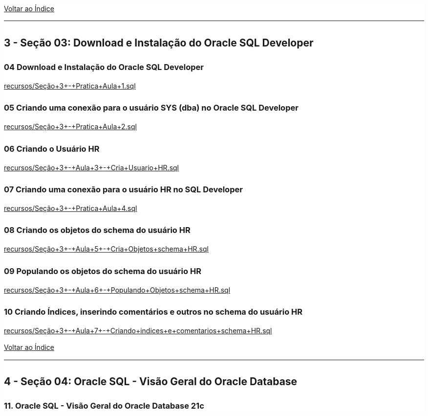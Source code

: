 
[Voltar ao Índice](#indice)

---


## <a name="parte3">3 - Seção 03: Download e Instalação do Oracle SQL Developer</a>

### 04 Download e Instalação do Oracle SQL Developer

[recursos/Seção+3+-+Pratica+Aula+1.sql](recursos/Seção+3+-+Pratica+Aula+1.sql)


### 05 Criando uma conexão para o usuário SYS (dba) no Oracle SQL Developer

[recursos/Seção+3+-+Pratica+Aula+2.sql](recursos/Seção+3+-+Pratica+Aula+2.sql)


### 06 Criando o Usuário HR

[recursos/Seção+3+-+Aula+3+-+Cria+Usuario+HR.sql](recursos/Seção+3+-+Aula+3+-+Cria+Usuario+HR.sql)

### 07 Criando uma conexão para o usuário HR no SQL Developer

[recursos/Seção+3+-+Pratica+Aula+4.sql](recursos/Seção+3+-+Pratica+Aula+4.sql)

### 08 Criando os objetos do schema do usuário HR

[recursos/Seção+3+-+Aula+5+-+Cria+Objetos+schema+HR.sql](recursos/Seção+3+-+Aula+5+-+Cria+Objetos+schema+HR.sql)

### 09 Populando os objetos do schema do usuário HR

[recursos/Seção+3+-+Aula+6+-+Populando+Objetos+schema+HR.sql](recursos/Seção+3+-+Aula+6+-+Populando+Objetos+schema+HR.sql)

### 10 Criando Índices, inserindo comentários e outros no schema do usuário HR

[recursos/Seção+3+-+Aula+7+-+Criando+indices+e+comentarios+schema+HR.sql](recursos/Seção+3+-+Aula+7+-+Criando+indices+e+comentarios+schema+HR.sql)

[Voltar ao Índice](#indice)

---


## <a name="parte4">4 - Seção 04: Oracle SQL - Visão Geral do Oracle Database</a>

### 11. Oracle SQL - Visão Geral do Oracle Database 21c
